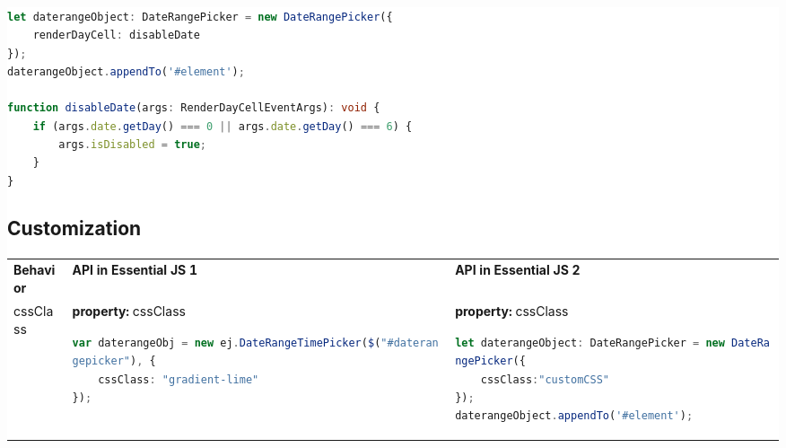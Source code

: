 ```ts
let daterangeObject: DateRangePicker = new DateRangePicker({
    renderDayCell: disableDate
});
daterangeObject.appendTo('#element');

function disableDate(args: RenderDayCellEventArgs): void {
    if (args.date.getDay() === 0 || args.date.getDay() === 6) {
        args.isDisabled = true;
    }
}
```

</td>
</tr>
</table>

## Customization


<table>
<tr>
<td>
<b>Behavior</b>
</td>
<td>
<b>API in Essential JS 1</b>
</td>
<td>
<b>API in Essential JS 2</b>
</td>
</tr>
<tr>
<td>
cssClass
</td>
<td>
<b>property:</b> cssClass

```ts
var daterangeObj = new ej.DateRangeTimePicker($("#daterangepicker"), {
    cssClass: "gradient-lime"
});
```

</td>
<td>
<b>property:</b> cssClass

```ts
let daterangeObject: DateRangePicker = new DateRangePicker({
    cssClass:"customCSS"
});
daterangeObject.appendTo('#element');
```
